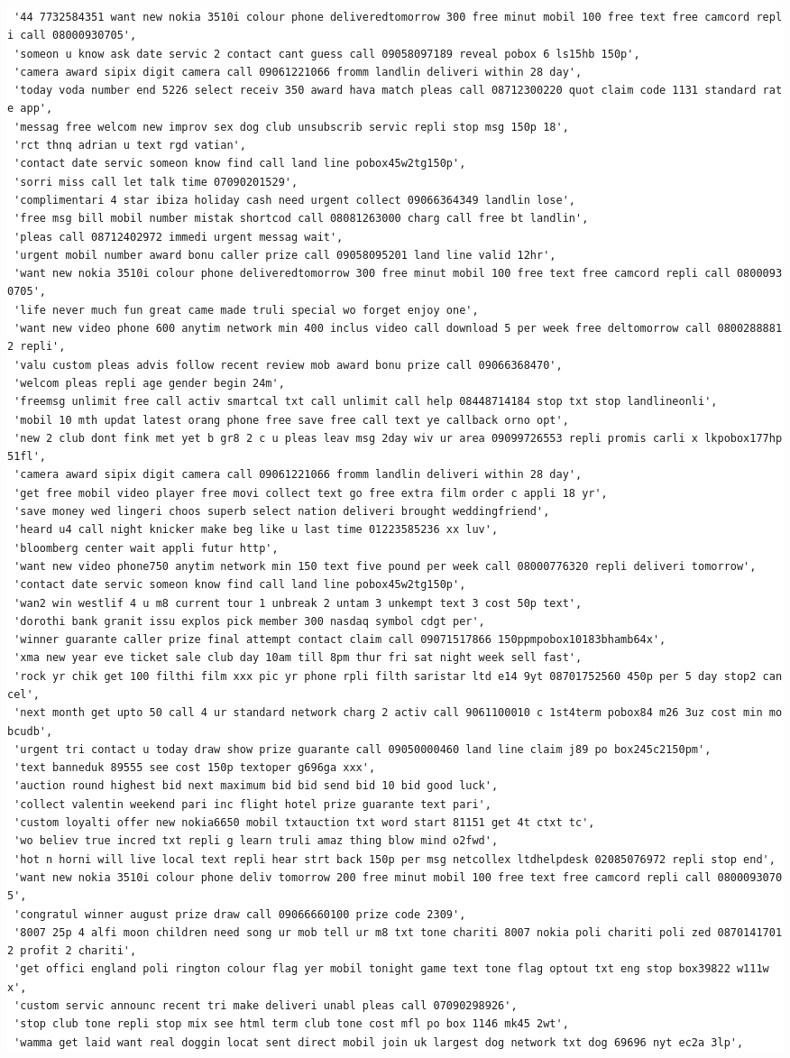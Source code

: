      '44 7732584351 want new nokia 3510i colour phone deliveredtomorrow 300 free minut mobil 100 free text free camcord repli call 08000930705',
     'someon u know ask date servic 2 contact cant guess call 09058097189 reveal pobox 6 ls15hb 150p',
     'camera award sipix digit camera call 09061221066 fromm landlin deliveri within 28 day',
     'today voda number end 5226 select receiv 350 award hava match pleas call 08712300220 quot claim code 1131 standard rate app',
     'messag free welcom new improv sex dog club unsubscrib servic repli stop msg 150p 18',
     'rct thnq adrian u text rgd vatian',
     'contact date servic someon know find call land line pobox45w2tg150p',
     'sorri miss call let talk time 07090201529',
     'complimentari 4 star ibiza holiday cash need urgent collect 09066364349 landlin lose',
     'free msg bill mobil number mistak shortcod call 08081263000 charg call free bt landlin',
     'pleas call 08712402972 immedi urgent messag wait',
     'urgent mobil number award bonu caller prize call 09058095201 land line valid 12hr',
     'want new nokia 3510i colour phone deliveredtomorrow 300 free minut mobil 100 free text free camcord repli call 08000930705',
     'life never much fun great came made truli special wo forget enjoy one',
     'want new video phone 600 anytim network min 400 inclus video call download 5 per week free deltomorrow call 08002888812 repli',
     'valu custom pleas advis follow recent review mob award bonu prize call 09066368470',
     'welcom pleas repli age gender begin 24m',
     'freemsg unlimit free call activ smartcal txt call unlimit call help 08448714184 stop txt stop landlineonli',
     'mobil 10 mth updat latest orang phone free save free call text ye callback orno opt',
     'new 2 club dont fink met yet b gr8 2 c u pleas leav msg 2day wiv ur area 09099726553 repli promis carli x lkpobox177hp51fl',
     'camera award sipix digit camera call 09061221066 fromm landlin deliveri within 28 day',
     'get free mobil video player free movi collect text go free extra film order c appli 18 yr',
     'save money wed lingeri choos superb select nation deliveri brought weddingfriend',
     'heard u4 call night knicker make beg like u last time 01223585236 xx luv',
     'bloomberg center wait appli futur http',
     'want new video phone750 anytim network min 150 text five pound per week call 08000776320 repli deliveri tomorrow',
     'contact date servic someon know find call land line pobox45w2tg150p',
     'wan2 win westlif 4 u m8 current tour 1 unbreak 2 untam 3 unkempt text 3 cost 50p text',
     'dorothi bank granit issu explos pick member 300 nasdaq symbol cdgt per',
     'winner guarante caller prize final attempt contact claim call 09071517866 150ppmpobox10183bhamb64x',
     'xma new year eve ticket sale club day 10am till 8pm thur fri sat night week sell fast',
     'rock yr chik get 100 filthi film xxx pic yr phone rpli filth saristar ltd e14 9yt 08701752560 450p per 5 day stop2 cancel',
     'next month get upto 50 call 4 ur standard network charg 2 activ call 9061100010 c 1st4term pobox84 m26 3uz cost min mobcudb',
     'urgent tri contact u today draw show prize guarante call 09050000460 land line claim j89 po box245c2150pm',
     'text banneduk 89555 see cost 150p textoper g696ga xxx',
     'auction round highest bid next maximum bid bid send bid 10 bid good luck',
     'collect valentin weekend pari inc flight hotel prize guarante text pari',
     'custom loyalti offer new nokia6650 mobil txtauction txt word start 81151 get 4t ctxt tc',
     'wo believ true incred txt repli g learn truli amaz thing blow mind o2fwd',
     'hot n horni will live local text repli hear strt back 150p per msg netcollex ltdhelpdesk 02085076972 repli stop end',
     'want new nokia 3510i colour phone deliv tomorrow 200 free minut mobil 100 free text free camcord repli call 08000930705',
     'congratul winner august prize draw call 09066660100 prize code 2309',
     '8007 25p 4 alfi moon children need song ur mob tell ur m8 txt tone chariti 8007 nokia poli chariti poli zed 08701417012 profit 2 chariti',
     'get offici england poli rington colour flag yer mobil tonight game text tone flag optout txt eng stop box39822 w111wx',
     'custom servic announc recent tri make deliveri unabl pleas call 07090298926',
     'stop club tone repli stop mix see html term club tone cost mfl po box 1146 mk45 2wt',
     'wamma get laid want real doggin locat sent direct mobil join uk largest dog network txt dog 69696 nyt ec2a 3lp',